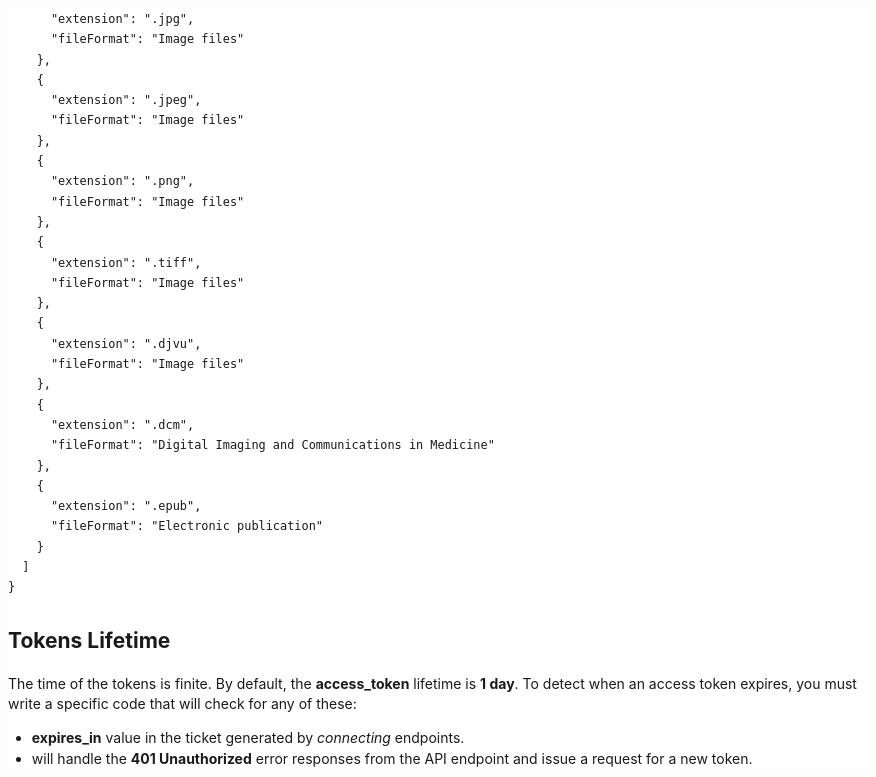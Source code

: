 ```html
      "extension": ".jpg",
      "fileFormat": "Image files"
    },
    {
      "extension": ".jpeg",
      "fileFormat": "Image files"
    },
    {
      "extension": ".png",
      "fileFormat": "Image files"
    },
    {
      "extension": ".tiff",
      "fileFormat": "Image files"
    },
    {
      "extension": ".djvu",
      "fileFormat": "Image files"
    },
    {
      "extension": ".dcm",
      "fileFormat": "Digital Imaging and Communications in Medicine"
    },
    {
      "extension": ".epub",
      "fileFormat": "Electronic publication"
    }
  ]
}
```

## Tokens Lifetime ##

The time of the tokens is finite. By default, the **access_token** lifetime is **1 day**. To detect when an access token expires, you must write a specific code that will check for any of these:

* **expires_in** value in the ticket generated by *connecting* endpoints.
* will handle the **401 Unauthorized** error responses from the API endpoint and issue a request for a new token.
